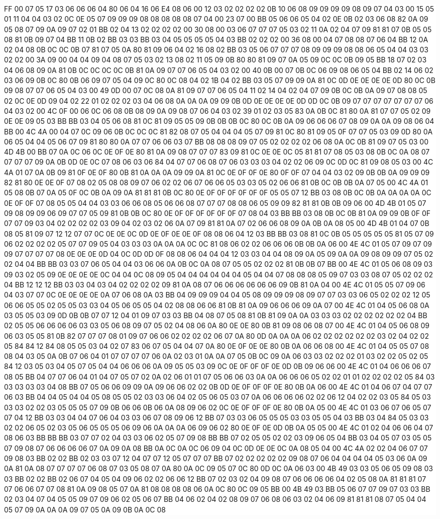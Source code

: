 FF 00 07 05 17 03 06 06 06 04 80 06 04 16 06 E4 08 06 00 12 03 02 02 02 02 0B 10 06 08 09 09 09 09 08 09 07 04 03 00 15 05 01 11 04 04 03 02 0C 0E 05 07 09 09 09 08 08 08 08 08 07 04 00 23 07 00 BB 05 06 06 05 04 02 0E 0B 02 03 06 08 82 0A 09 05 08 07 09 0A 09 07 02 01 BB 02 04 13 02 02 02 02 00 30 08 00 03 06 07 07 07 05 03 02 11 0A 02 04 07 09 81 81 07 0B 05 05 08 81 0B 09 07 04 BB 11 0B 02 BB 03 03 BB 03 04 05 05 05 05 04 03 BB 02 02 02 00 36 08 00 04 07 08 08 07 06 04 BB 12 0A 02 04 08 0B 0C 0C 0B 07 81 07 05 0A 80 81 09 06 04 02 16 08 02 BB 03 05 06 07 07 07 08 09 09 09 08 08 06 05 04 04 03 03 02 02 00 3A 09 00 04 04 09 04 08 07 05 03 02 13 08 02 11 05 09 0B 80 80 81 09 07 0A 05 09 0C 0C 0B 09 05 BB 18 07 02 03 04 06 08 09 0A 81 0B 0C 0C 0C 0C 0B 81 0A 09 07 07 06 05 04 03 02 00 40 0B 00 07 0B 0C 06 09 08 06 05 04 BB 02 14 06 02 03 06 09 0B 0C 80 0B 06 09 07 05 04 09 0C 80 0C 08 04 02 1B 04 02 BB 03 05 07 09 09 0A 81 0C 0D 0E 0E 0E 0E 0D 80 0C 0B 09 08 07 07 06 05 04 03 00 49 0D 00 07 0C 08 0A 81 09 07 07 06 05 04 11 02 14 04 02 04 07 09 0B 0C 0B 0A 09 07 08 08 05 02 0C 0E 0D 09 04 02 22 01 02 02 02 03 04 06 08 0A 0A 0A 09 09 0B 0D 0E 0E 0E 0E 0D 0D 0C 0B 09 07 07 07 07 07 07 07 06 04 03 02 00 4C 0F 00 06 0C 06 08 0B 08 09 0A 09 08 07 06 04 03 02 39 01 02 03 05 83 0A 0B 0C 81 80 0A 81 07 07 05 02 09 0E 0E 09 05 03 BB BB 03 04 05 06 08 81 0C 81 09 05 05 09 0B 0B 0B 0C 80 0C 0B 0A 09 06 06 06 07 08 09 0A 0A 09 08 06 04 BB 00 4C 4A 00 04 07 0C 09 06 0B 0C 0C 0C 81 82 08 07 05 04 04 04 05 07 09 81 0C 80 81 09 05 0F 07 07 05 03 09 0D 80 0A 06 05 04 04 05 06 07 09 81 80 80 0A 07 07 06 06 03 07 BB 08 08 08 09 07 05 02 02 02 02 06 08 0A 0C 0B 81 09 07 05 03 00 4D 4B 00 BB 07 0A 0C 06 0C 0E 0F 0E 80 81 0A 09 08 07 07 07 83 09 81 0C 0E 0E 0C 05 81 81 07 08 05 03 08 0B 0C 0A 08 07 07 07 07 09 0A 0B 0D 0E 0C 07 08 06 03 06 84 04 07 07 06 08 07 06 03 03 03 04 02 02 06 09 0C 0D 0C 81 09 08 05 03 00 4C 4A 01 07 0A 0B 09 81 0F 0E 0F 80 0B 81 0A 0A 0A 09 09 0A 81 0C 0E 0F 0F 0E 80 0F 0F 07 04 04 03 02 09 0B 0B 0A 09 09 09 82 81 80 0E 0E 0F 07 08 02 05 08 08 09 07 06 02 02 06 07 06 06 05 03 03 05 02 06 06 81 0B 0C 0B 0B 0A 07 05 00 4C 4A 01 05 08 0B 07 0A 05 0F 0C 0B 0A 09 0A 81 81 81 0B 0C 80 0E 0F 0F 0F 0F 0F 0F 05 05 07 12 BB 03 08 0B 0C 0B 0A 0A 0A 0A 0C 0E 0F 0F 07 08 05 05 04 04 03 03 06 06 08 05 06 06 08 07 07 07 08 08 06 05 09 09 82 81 81 0B 0B 09 06 00 4D 4B 01 05 07 09 08 09 09 06 09 07 07 05 09 81 0B 0B 0C 80 0E 0F 0F 0F 0F 0F 0F 07 08 04 03 BB BB 03 08 0B 0C 0B 81 0A 09 09 0B 0F 0F 07 07 09 03 04 02 02 02 02 03 09 04 02 03 02 06 0A 07 09 81 81 0A 07 02 06 06 08 09 0A 0B 0A 08 05 00 4D 4B 01 04 07 0B 08 05 81 09 07 12 12 07 07 0C 0E 0E 0C 0D 0E 0F 0E 0E 0F 08 08 06 04 12 03 BB BB 03 08 81 0C 0B 05 05 05 05 05 81 05 07 09 06 02 02 02 02 05 07 07 09 05 04 03 03 03 0A 0A 0A 0C 0C 81 08 06 02 02 06 06 06 0B 0B 0A 06 00 4E 4C 01 05 07 09 07 09 09 07 07 07 07 08 0E 0E 0E 0D 04 0C 0D 0D 0F 08 08 06 04 04 04 12 03 03 04 04 08 09 0A 05 09 0A 0A 09 08 09 09 07 05 02 02 04 04 BB BB 03 03 07 06 05 04 04 03 06 06 0A 0B 0C 0A 08 07 05 05 02 02 02 81 0B 0B 07 BB 00 4E 4C 01 05 06 08 09 03 09 03 02 05 09 0E 0E 0E 0E 0C 04 04 0C 08 09 05 04 04 04 04 04 04 05 04 04 07 08 08 08 05 09 07 03 03 08 07 05 02 02 02 04 BB 12 12 12 BB 03 03 04 03 04 02 02 02 02 09 81 0A 08 07 06 06 06 06 06 06 09 0B 81 0A 04 00 4E 4C 01 05 05 07 09 06 04 03 07 07 0C 0E 0E 0E 0E 0A 07 06 08 0A 03 BB 04 09 09 09 04 04 05 08 09 09 09 08 09 07 07 03 03 06 05 02 02 02 12 05 06 06 05 05 02 05 05 03 03 04 05 06 05 05 04 02 08 08 06 06 81 0B 81 0A 09 06 06 06 09 0A 07 00 4E 4C 01 04 05 06 08 0A 03 05 05 03 09 0D 0B 0B 07 07 12 04 01 09 07 03 03 BB 04 08 07 05 08 81 0B 81 09 0A 0A 03 03 03 02 02 02 02 02 02 04 BB 02 05 05 06 06 06 06 03 03 05 06 08 09 07 05 02 04 08 06 0A 80 0E 0E 80 0B 81 09 08 06 08 07 00 4E 4C 01 04 05 06 08 09 06 03 05 05 81 0B 82 07 07 07 08 01 09 07 06 06 02 02 02 02 06 07 0A 80 0D 0A 0A 0A 06 02 02 02 02 02 02 03 02 04 02 02 05 84 84 12 84 08 05 05 03 04 02 07 83 06 07 05 04 04 07 0A 80 0E 0F 0E 0E 80 0B 0A 06 06 08 00 4E 4C 01 04 05 05 07 08 08 04 03 05 0A 0B 07 06 04 01 07 07 07 07 06 0A 02 03 01 0A 0A 07 05 0B 0C 09 0A 06 03 03 02 02 02 01 03 02 02 05 02 05 84 12 03 05 03 04 05 07 05 04 04 06 06 06 0A 09 05 05 03 09 0C 0E 0F 0F 0F 0E 0D 0B 09 06 06 00 4E 4C 01 04 06 06 06 07 08 05 BB 04 07 07 06 04 01 04 07 05 07 02 0A 02 06 01 01 07 05 06 06 03 0A 0A 06 06 06 05 02 02 01 01 02 02 02 02 05 84 03 03 03 03 03 04 08 BB 07 05 06 06 09 09 0A 09 06 06 02 02 0B 0D 0E 0F 0F 0F 0E 80 0B 0A 06 00 4E 4C 01 04 06 07 04 07 07 06 03 BB 04 04 05 04 04 05 08 05 05 02 03 03 06 04 02 05 06 05 03 07 0A 06 06 06 06 02 02 06 12 04 02 02 03 05 84 05 03 03 03 02 02 03 05 05 05 07 09 0B 06 06 0B 06 0A 08 09 06 02 0C 0E 0F 0F 0F 0E 80 0B 0A 05 00 4E 4C 01 03 06 07 06 05 07 07 04 12 BB 03 03 04 04 07 06 04 03 03 06 07 08 09 06 12 BB 07 03 03 06 05 05 05 03 03 05 05 04 03 BB 03 04 84 05 03 03 02 02 06 05 02 03 05 06 05 05 05 06 09 06 0A 0A 0A 06 09 06 02 80 0E 0F 0E 0D 0B 0A 05 05 00 4E 4C 01 02 04 06 06 04 07 08 06 03 BB BB BB 03 07 07 02 04 03 03 06 02 05 07 09 08 BB BB 07 02 05 05 02 02 03 09 06 05 04 BB 03 04 05 07 03 05 05 07 09 08 07 06 06 06 06 07 0A 09 0A 08 BB 0A 0C 0A 0C 06 09 04 0C 0D 0E 0E 0C 0A 08 05 04 00 4C 4A 02 02 04 06 07 07 09 08 03 BB 02 02 BB 02 03 03 07 12 04 07 07 12 05 07 07 07 BB 07 02 02 02 02 02 09 08 07 06 04 04 04 04 05 03 06 0A 09 0A 81 0A 08 07 07 07 07 06 08 07 03 05 08 07 0A 80 0A 0C 09 05 07 0C 80 0D 0C 0A 06 03 00 4B 49 03 03 05 06 05 09 08 03 03 BB 02 02 BB 02 06 07 04 05 04 09 06 02 02 06 06 12 BB 07 02 03 02 04 09 08 07 06 06 06 06 04 02 05 08 0A 81 81 81 07 07 06 06 07 07 08 81 0A 09 08 05 07 0A 81 08 08 08 08 06 0A 0C 80 0C 09 05 BB 00 4B 49 03 BB 05 06 07 07 09 07 03 03 BB 02 03 04 07 04 05 05 09 07 09 06 02 05 06 07 BB 04 06 02 04 02 08 09 07 06 08 06 03 02 04 06 09 81 81 81 08 07 05 04 04 05 07 09 0A 0A 0A 09 07 05 0A 09 0B 0A 0C 08